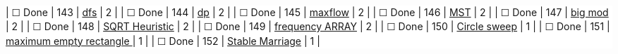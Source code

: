 | &#9744; Done |  143  |                                               [dfs](143.%20dfs/README.md)                                               | 2              |
| &#9744; Done |  144  |                                                [dp](144.%20dp/README.md)                                                | 2              |
| &#9744; Done |  145  |                                           [maxflow](145.%20maxflow/README.md)                                           | 2              |
| &#9744; Done |  146  |                                               [MST](146.%20MST/README.md)                                               | 2              |
| &#9744; Done |  147  |                                           [big mod](147.%20big_mod/README.md)                                           | 2              |
| &#9744; Done |  148  |                                    [SQRT Heuristic](148.%20SQRT_Heuristic/README.md)                                    | 2              |
| &#9744; Done |  149  |                                   [frequency ARRAY](149.%20frequency_ARRAY/README.md)                                   | 2              |
| &#9744; Done |  150  |                                      [Circle sweep](150.%20Circle_sweep/README.md)                                      | 1              |
| &#9744; Done |  151  |                          [maximum empty rectangle ](151.%20maximum_empty_rectangle/README.md)                           | 1              |
| &#9744; Done |  152  |                                   [Stable Marriage](152.%20Stable_Marriage/README.md)                                   | 1              |
